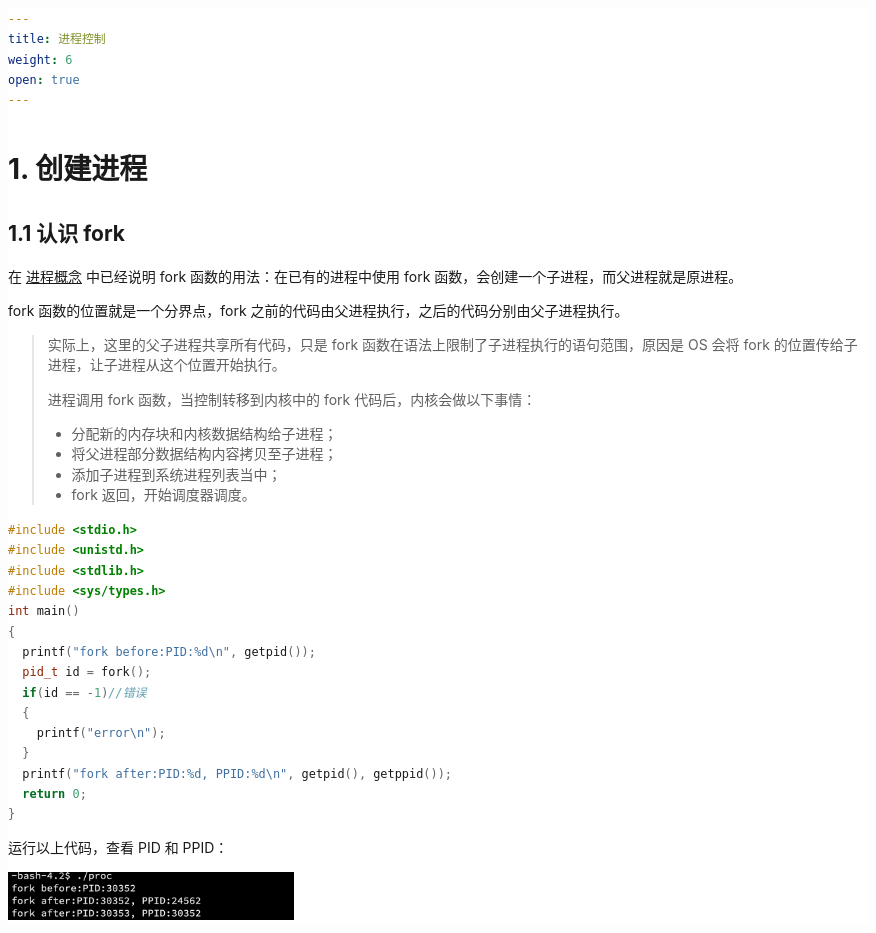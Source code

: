```yaml
---
title: 进程控制
weight: 6
open: true
---
```


#  1. 创建进程

##  1.1 认识 fork

在 [进程概念]() 中已经说明 fork 函数的用法：在已有的进程中使用 fork 函数，会创建一个子进程，而父进程就是原进程。

fork 函数的位置就是一个分界点，fork 之前的代码由父进程执行，之后的代码分别由父子进程执行。

> 实际上，这里的父子进程共享所有代码，只是 fork 函数在语法上限制了子进程执行的语句范围，原因是 OS 会将 fork 的位置传给子进程，让子进程从这个位置开始执行。
>
> 进程调用 fork 函数，当控制转移到内核中的 fork 代码后，内核会做以下事情：
>
> - 分配新的内存块和内核数据结构给子进程；
> - 将父进程部分数据结构内容拷贝至子进程； 
> - 添加子进程到系统进程列表当中； 
> - fork 返回，开始调度器调度。

```cpp
#include <stdio.h>
#include <unistd.h>
#include <stdlib.h>
#include <sys/types.h>                                                                                         
int main()
{
  printf("fork before:PID:%d\n", getpid());
  pid_t id = fork();
  if(id == -1)//错误
  {
    printf("error\n");
  }
  printf("fork after:PID:%d, PPID:%d\n", getpid(), getppid());
  return 0;
}
```

运行以上代码，查看 PID 和 PPID：

<img src="./进程控制.IMG/MD202210160957803.png" alt="image-20221011145029255" style="zoom:33%;" />
